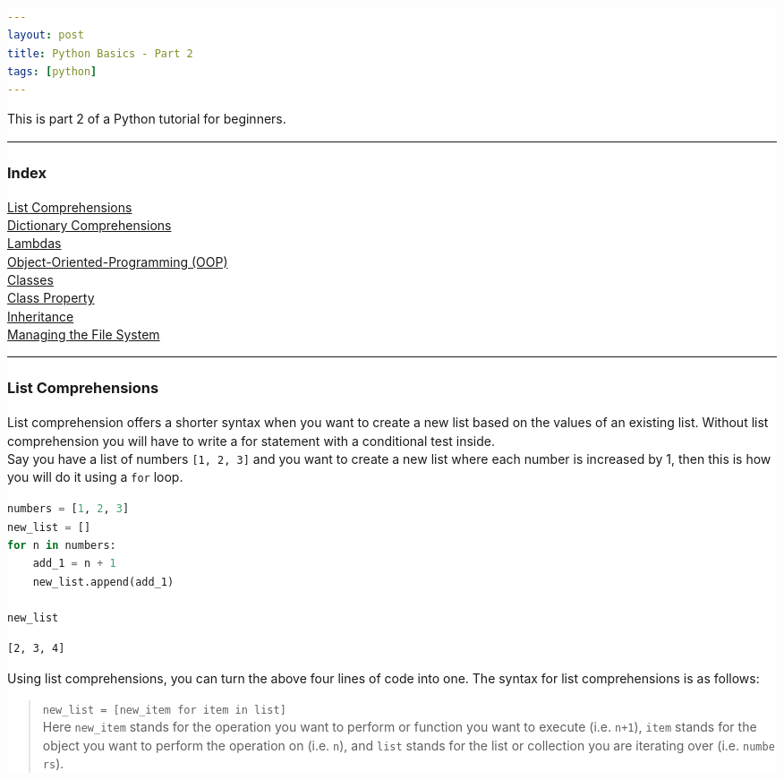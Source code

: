 ```yaml
---
layout: post
title: Python Basics - Part 2
tags: [python]
---
```


This is part 2 of a Python tutorial for beginners.

---
### Index

[List Comprehensions](#List-Comprehensions)  
[Dictionary Comprehensions](#Dictionary-Comprehensions)  
[Lambdas](#Lambdas)  
[Object-Oriented-Programming (OOP)](#Object-Oriented-Programming-(OOP))  
[Classes](#Classes)  
[Class Property](#Class-Property)  
[Inheritance](#Inheritance)  
[Managing the File System](#Managing-the-File-System)  

---
### List Comprehensions

List comprehension offers a shorter syntax when you want to create a new list based on the values of an existing list. Without list comprehension you will have to write a for statement with a conditional test inside.  
Say you have a list of numbers `[1, 2, 3]` and you want to create a new list where each number is increased by 1, then this is how you will do it using a `for` loop.


```python
numbers = [1, 2, 3]
new_list = []
for n in numbers:
    add_1 = n + 1
    new_list.append(add_1)
    
new_list
```




    [2, 3, 4]



Using list comprehensions, you can turn the above four lines of code into one. The syntax for list comprehensions is as follows:
> `new_list = [new_item for item in list]`  
Here `new_item` stands for the operation you want to perform or function you want to execute (i.e. `n+1`), `item` stands for the object you want to perform the operation on (i.e. `n`), and `list` stands for the list or collection you are iterating over (i.e. `numbers`).
